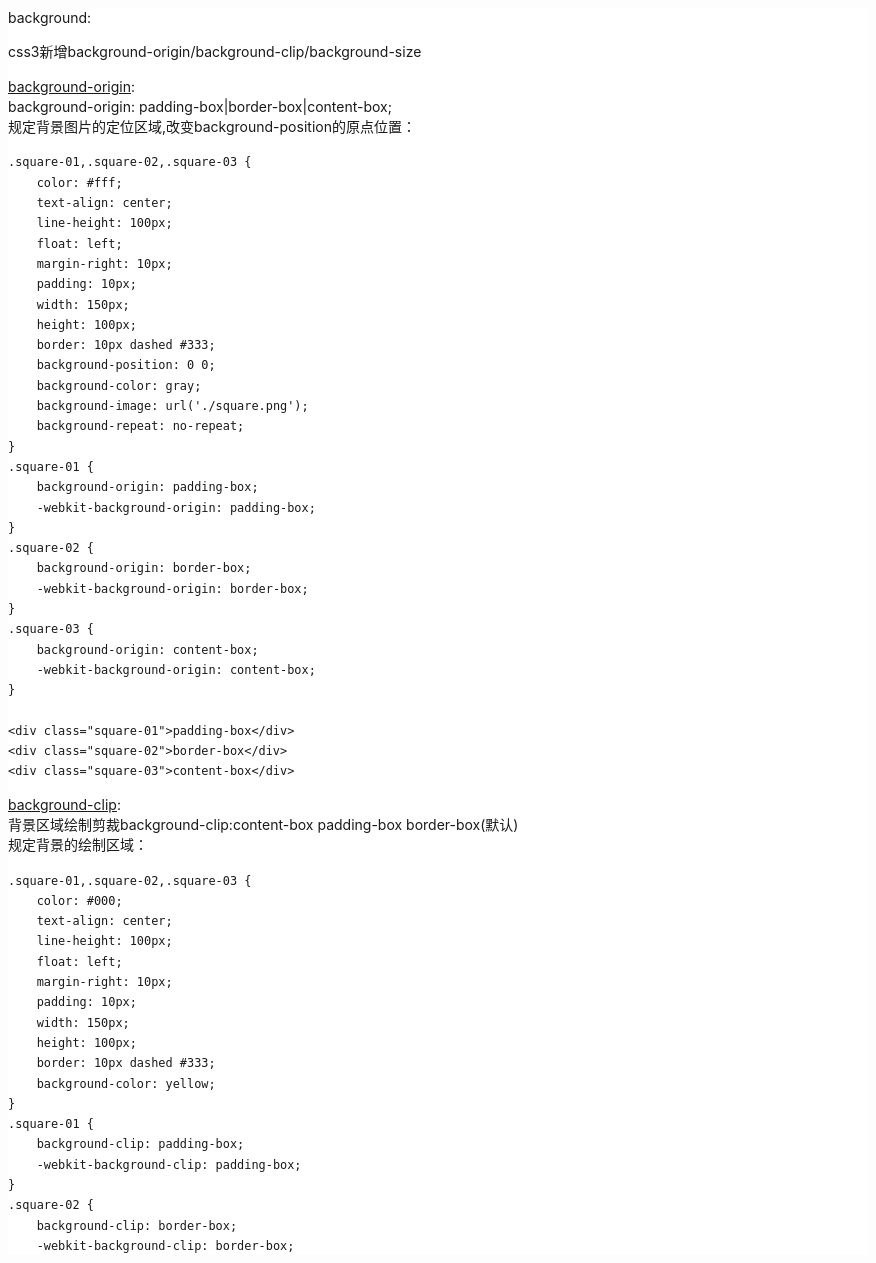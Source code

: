 background:   

css3新增background-origin/background-clip/background-size      

[background-origin](http://www.w3school.com.cn/tiy/c.asp?f=css_background-origin):       
background-origin: padding-box|border-box|content-box;                      
规定背景图片的定位区域,改变background-position的原点位置：           

```
.square-01,.square-02,.square-03 {
	color: #fff;
	text-align: center;
	line-height: 100px;
	float: left;
	margin-right: 10px;
	padding: 10px;
	width: 150px;          
	height: 100px;			
	border: 10px dashed #333; 
	background-position: 0 0;
	background-color: gray;
	background-image: url('./square.png');
	background-repeat: no-repeat;
}
.square-01 {
	background-origin: padding-box;
	-webkit-background-origin: padding-box;
}
.square-02 {
	background-origin: border-box;
	-webkit-background-origin: border-box;
}
.square-03 {
	background-origin: content-box;
	-webkit-background-origin: content-box;
}

<div class="square-01">padding-box</div>
<div class="square-02">border-box</div>
<div class="square-03">content-box</div>
```

[background-clip](http://www.runoob.com/try/try.php?filename=trycss3_background-clip):       
背景区域绘制剪裁background-clip:content-box padding-box border-box(默认)      
规定背景的绘制区域：      

```
.square-01,.square-02,.square-03 {
	color: #000;
	text-align: center;
	line-height: 100px;
	float: left;
	margin-right: 10px;
	padding: 10px;
	width: 150px;          
	height: 100px;			
	border: 10px dashed #333; 
	background-color: yellow;
}
.square-01 {
	background-clip: padding-box;
	-webkit-background-clip: padding-box;
}
.square-02 {
	background-clip: border-box;
	-webkit-background-clip: border-box;
```